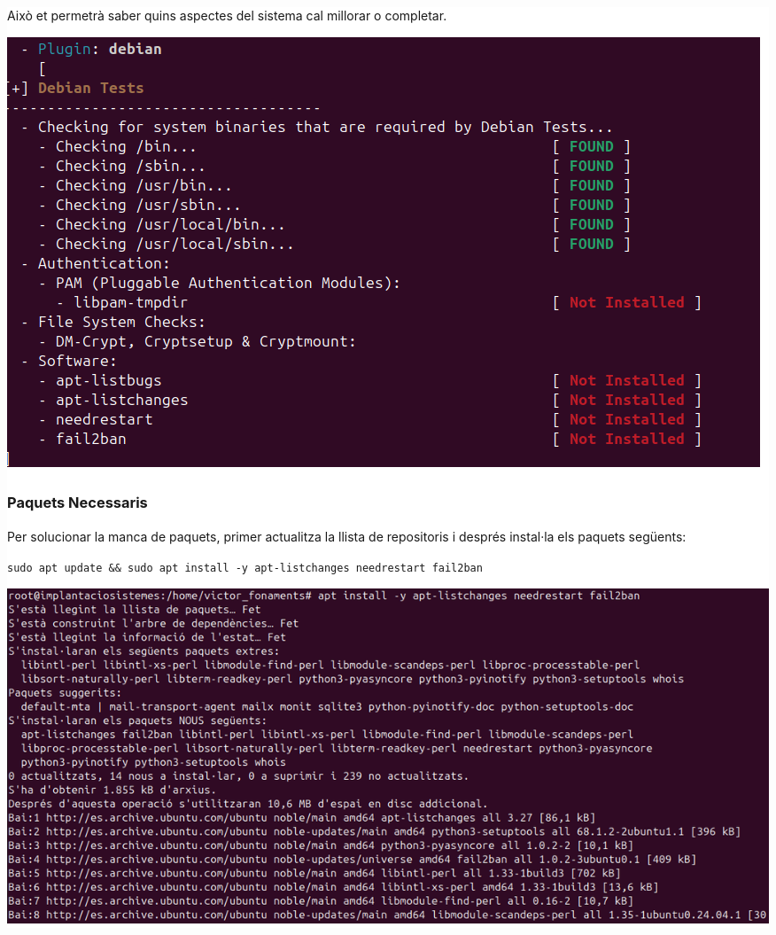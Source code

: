 Això et permetrà saber quins aspectes del sistema cal millorar o completar.

![imagen](<img/Imatge enganxada (168).png>)

### Paquets Necessaris

Per solucionar la manca de paquets, primer actualitza la llista de repositoris i després instal·la els paquets següents:

`sudo apt update && sudo apt install -y apt-listchanges needrestart fail2ban`

![imagen](<img/Imatge enganxada (169).png>)
